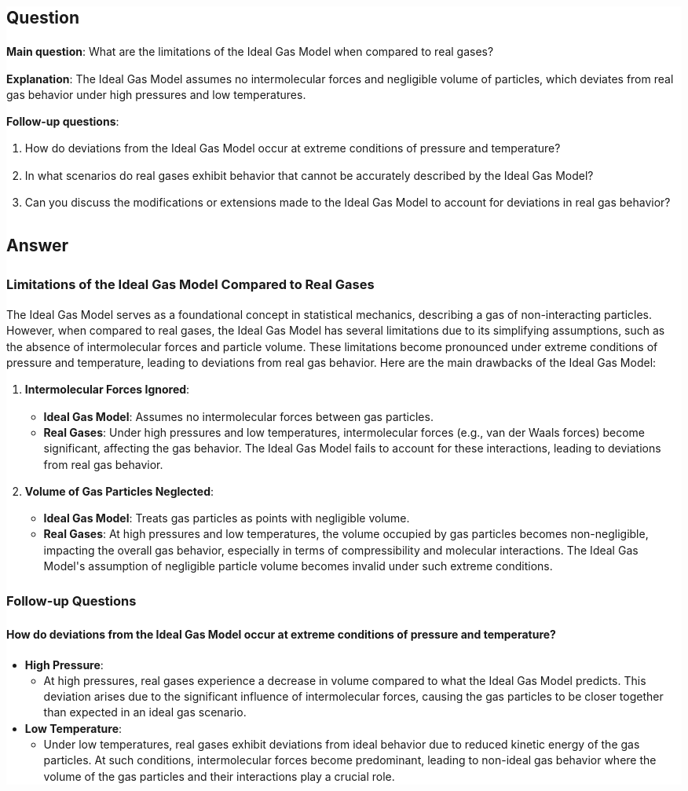 ## Question
**Main question**: What are the limitations of the Ideal Gas Model when compared to real gases?

**Explanation**: The Ideal Gas Model assumes no intermolecular forces and negligible volume of particles, which deviates from real gas behavior under high pressures and low temperatures.

**Follow-up questions**:

1. How do deviations from the Ideal Gas Model occur at extreme conditions of pressure and temperature?

2. In what scenarios do real gases exhibit behavior that cannot be accurately described by the Ideal Gas Model?

3. Can you discuss the modifications or extensions made to the Ideal Gas Model to account for deviations in real gas behavior?





## Answer

### Limitations of the Ideal Gas Model Compared to Real Gases

The Ideal Gas Model serves as a foundational concept in statistical mechanics, describing a gas of non-interacting particles. However, when compared to real gases, the Ideal Gas Model has several limitations due to its simplifying assumptions, such as the absence of intermolecular forces and particle volume. These limitations become pronounced under extreme conditions of pressure and temperature, leading to deviations from real gas behavior. Here are the main drawbacks of the Ideal Gas Model:

1. **Intermolecular Forces Ignored**:
    - **Ideal Gas Model**: Assumes no intermolecular forces between gas particles.
    - **Real Gases**: Under high pressures and low temperatures, intermolecular forces (e.g., van der Waals forces) become significant, affecting the gas behavior. The Ideal Gas Model fails to account for these interactions, leading to deviations from real gas behavior.

2. **Volume of Gas Particles Neglected**:
    - **Ideal Gas Model**: Treats gas particles as points with negligible volume.
    - **Real Gases**: At high pressures and low temperatures, the volume occupied by gas particles becomes non-negligible, impacting the overall gas behavior, especially in terms of compressibility and molecular interactions. The Ideal Gas Model's assumption of negligible particle volume becomes invalid under such extreme conditions.

### Follow-up Questions

#### How do deviations from the Ideal Gas Model occur at extreme conditions of pressure and temperature?
- **High Pressure**:
    - At high pressures, real gases experience a decrease in volume compared to what the Ideal Gas Model predicts. This deviation arises due to the significant influence of intermolecular forces, causing the gas particles to be closer together than expected in an ideal gas scenario.
- **Low Temperature**:
    - Under low temperatures, real gases exhibit deviations from ideal behavior due to reduced kinetic energy of the gas particles. At such conditions, intermolecular forces become predominant, leading to non-ideal gas behavior where the volume of the gas particles and their interactions play a crucial role.
